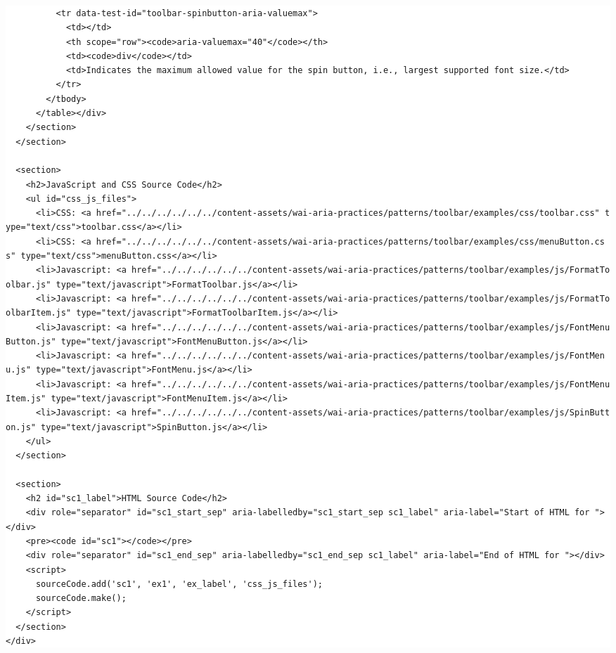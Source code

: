               <tr data-test-id="toolbar-spinbutton-aria-valuemax">
                <td></td>
                <th scope="row"><code>aria-valuemax="40"</code></th>
                <td><code>div</code></td>
                <td>Indicates the maximum allowed value for the spin button, i.e., largest supported font size.</td>
              </tr>
            </tbody>
          </table></div>
        </section>
      </section>

      <section>
        <h2>JavaScript and CSS Source Code</h2>
        <ul id="css_js_files">
          <li>CSS: <a href="../../../../../../content-assets/wai-aria-practices/patterns/toolbar/examples/css/toolbar.css" type="text/css">toolbar.css</a></li>
          <li>CSS: <a href="../../../../../../content-assets/wai-aria-practices/patterns/toolbar/examples/css/menuButton.css" type="text/css">menuButton.css</a></li>
          <li>Javascript: <a href="../../../../../../content-assets/wai-aria-practices/patterns/toolbar/examples/js/FormatToolbar.js" type="text/javascript">FormatToolbar.js</a></li>
          <li>Javascript: <a href="../../../../../../content-assets/wai-aria-practices/patterns/toolbar/examples/js/FormatToolbarItem.js" type="text/javascript">FormatToolbarItem.js</a></li>
          <li>Javascript: <a href="../../../../../../content-assets/wai-aria-practices/patterns/toolbar/examples/js/FontMenuButton.js" type="text/javascript">FontMenuButton.js</a></li>
          <li>Javascript: <a href="../../../../../../content-assets/wai-aria-practices/patterns/toolbar/examples/js/FontMenu.js" type="text/javascript">FontMenu.js</a></li>
          <li>Javascript: <a href="../../../../../../content-assets/wai-aria-practices/patterns/toolbar/examples/js/FontMenuItem.js" type="text/javascript">FontMenuItem.js</a></li>
          <li>Javascript: <a href="../../../../../../content-assets/wai-aria-practices/patterns/toolbar/examples/js/SpinButton.js" type="text/javascript">SpinButton.js</a></li>
        </ul>
      </section>

      <section>
        <h2 id="sc1_label">HTML Source Code</h2>
        <div role="separator" id="sc1_start_sep" aria-labelledby="sc1_start_sep sc1_label" aria-label="Start of HTML for "></div>
        <pre><code id="sc1"></code></pre>
        <div role="separator" id="sc1_end_sep" aria-labelledby="sc1_end_sep sc1_label" aria-label="End of HTML for "></div>
        <script>
          sourceCode.add('sc1', 'ex1', 'ex_label', 'css_js_files');
          sourceCode.make();
        </script>
      </section>
    </div>
  
</div>
<script 
  src="{{ '/content-assets/wai-aria-practices/shared/js/skipto.js' | relative_url }}"
></script>
